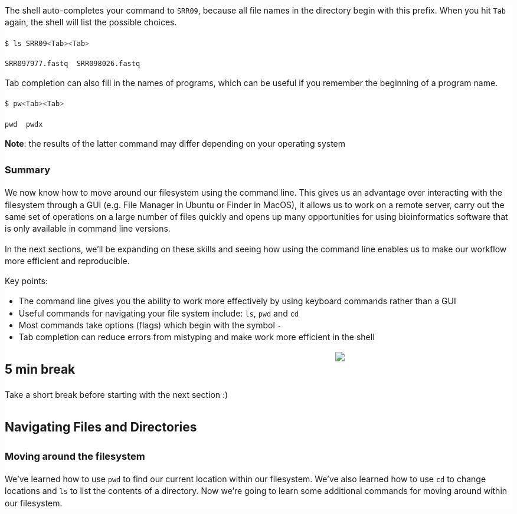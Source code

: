 The shell auto-completes your command to `SRR09`, because all file names in the directory begin with this prefix. When you hit `Tab` again, the shell will list the possible choices.

```bash
$ ls SRR09<Tab><Tab>
```
```
SRR097977.fastq  SRR098026.fastq
```

Tab completion can also fill in the names of programs, which can be useful if you remember the beginning of a program name.

```bash
$ pw<Tab><Tab>
```
```
pwd  pwdx    
```

**Note**: the results of the latter command may differ depending on your operating system


### Summary

We now know how to move around our filesystem using the command line. This gives us an advantage over interacting with the filesystem through a GUI (e.g. File Manager in Ubuntu or Finder in MacOS), it allows us to work on a remote server, carry out the same set of operations on a large number of files quickly and opens up many opportunities for using bioinformatics software that is only available in command line versions.

In the next sections, we’ll be expanding on these skills and seeing how using the command line enables us to make our workflow more efficient and reproducible.

Key points:

- The command line gives you the ability to work more effectively by using keyboard commands rather than a GUI
- Useful commands for navigating your file system include: `ls`, `pwd` and `cd`
- Most commands take options (flags) which begin with the symbol `-`
- Tab completion can reduce errors from mistyping and make work more efficient in the shell

<img align="right" src=img/coffee.png width="300">

## 5 min break

Take a short break before starting with the next section :)



## Navigating Files and Directories


### Moving around the filesystem

We’ve learned how to use `pwd` to find our current location within our filesystem. We’ve also learned how to use `cd` to change locations and `ls` to list the contents of a directory. Now we’re going to learn some additional commands for moving around within our filesystem.
